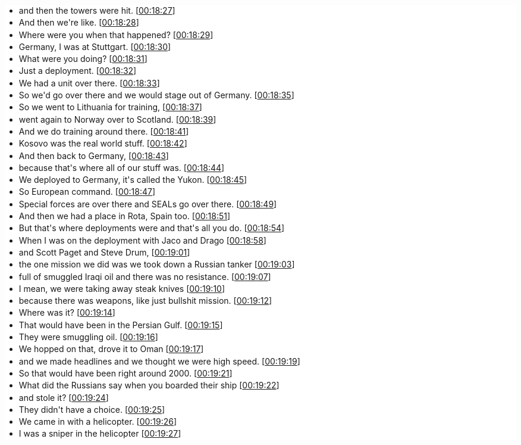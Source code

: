 *  and then the towers were hit. [[00:18:27](https://www.youtube.com/watch?v=N3z_kpaLmFo&t=1107.6s)]
*  And then we're like. [[00:18:28](https://www.youtube.com/watch?v=N3z_kpaLmFo&t=1108.6s)]
*  Where were you when that happened? [[00:18:29](https://www.youtube.com/watch?v=N3z_kpaLmFo&t=1109.4399999999998s)]
*  Germany, I was at Stuttgart. [[00:18:30](https://www.youtube.com/watch?v=N3z_kpaLmFo&t=1110.28s)]
*  What were you doing? [[00:18:31](https://www.youtube.com/watch?v=N3z_kpaLmFo&t=1111.7199999999998s)]
*  Just a deployment. [[00:18:32](https://www.youtube.com/watch?v=N3z_kpaLmFo&t=1112.76s)]
*  We had a unit over there. [[00:18:33](https://www.youtube.com/watch?v=N3z_kpaLmFo&t=1113.6s)]
*  So we'd go over there and we would stage out of Germany. [[00:18:35](https://www.youtube.com/watch?v=N3z_kpaLmFo&t=1115.0s)]
*  So we went to Lithuania for training, [[00:18:37](https://www.youtube.com/watch?v=N3z_kpaLmFo&t=1117.6s)]
*  went again to Norway over to Scotland. [[00:18:39](https://www.youtube.com/watch?v=N3z_kpaLmFo&t=1119.6s)]
*  And we do training around there. [[00:18:41](https://www.youtube.com/watch?v=N3z_kpaLmFo&t=1121.1999999999998s)]
*  Kosovo was the real world stuff. [[00:18:42](https://www.youtube.com/watch?v=N3z_kpaLmFo&t=1122.24s)]
*  And then back to Germany, [[00:18:43](https://www.youtube.com/watch?v=N3z_kpaLmFo&t=1123.9599999999998s)]
*  because that's where all of our stuff was. [[00:18:44](https://www.youtube.com/watch?v=N3z_kpaLmFo&t=1124.8s)]
*  We deployed to Germany, it's called the Yukon. [[00:18:45](https://www.youtube.com/watch?v=N3z_kpaLmFo&t=1125.62s)]
*  So European command. [[00:18:47](https://www.youtube.com/watch?v=N3z_kpaLmFo&t=1127.76s)]
*  Special forces are over there and SEALs go over there. [[00:18:49](https://www.youtube.com/watch?v=N3z_kpaLmFo&t=1129.0s)]
*  And then we had a place in Rota, Spain too. [[00:18:51](https://www.youtube.com/watch?v=N3z_kpaLmFo&t=1131.2s)]
*  But that's where deployments were and that's all you do. [[00:18:54](https://www.youtube.com/watch?v=N3z_kpaLmFo&t=1134.0s)]
*  When I was on the deployment with Jaco and Drago [[00:18:58](https://www.youtube.com/watch?v=N3z_kpaLmFo&t=1138.52s)]
*  and Scott Paget and Steve Drum, [[00:19:01](https://www.youtube.com/watch?v=N3z_kpaLmFo&t=1141.16s)]
*  the one mission we did was we took down a Russian tanker [[00:19:03](https://www.youtube.com/watch?v=N3z_kpaLmFo&t=1143.48s)]
*  full of smuggled Iraqi oil and there was no resistance. [[00:19:07](https://www.youtube.com/watch?v=N3z_kpaLmFo&t=1147.2s)]
*  I mean, we were taking away steak knives [[00:19:10](https://www.youtube.com/watch?v=N3z_kpaLmFo&t=1150.64s)]
*  because there was weapons, like just bullshit mission. [[00:19:12](https://www.youtube.com/watch?v=N3z_kpaLmFo&t=1152.12s)]
*  Where was it? [[00:19:14](https://www.youtube.com/watch?v=N3z_kpaLmFo&t=1154.48s)]
*  That would have been in the Persian Gulf. [[00:19:15](https://www.youtube.com/watch?v=N3z_kpaLmFo&t=1155.6s)]
*  They were smuggling oil. [[00:19:16](https://www.youtube.com/watch?v=N3z_kpaLmFo&t=1156.72s)]
*  We hopped on that, drove it to Oman [[00:19:17](https://www.youtube.com/watch?v=N3z_kpaLmFo&t=1157.86s)]
*  and we made headlines and we thought we were high speed. [[00:19:19](https://www.youtube.com/watch?v=N3z_kpaLmFo&t=1159.1s)]
*  So that would have been right around 2000. [[00:19:21](https://www.youtube.com/watch?v=N3z_kpaLmFo&t=1161.1s)]
*  What did the Russians say when you boarded their ship [[00:19:22](https://www.youtube.com/watch?v=N3z_kpaLmFo&t=1162.7s)]
*  and stole it? [[00:19:24](https://www.youtube.com/watch?v=N3z_kpaLmFo&t=1164.5s)]
*  They didn't have a choice. [[00:19:25](https://www.youtube.com/watch?v=N3z_kpaLmFo&t=1165.34s)]
*  We came in with a helicopter. [[00:19:26](https://www.youtube.com/watch?v=N3z_kpaLmFo&t=1166.1599999999999s)]
*  I was a sniper in the helicopter [[00:19:27](https://www.youtube.com/watch?v=N3z_kpaLmFo&t=1167.22s)]